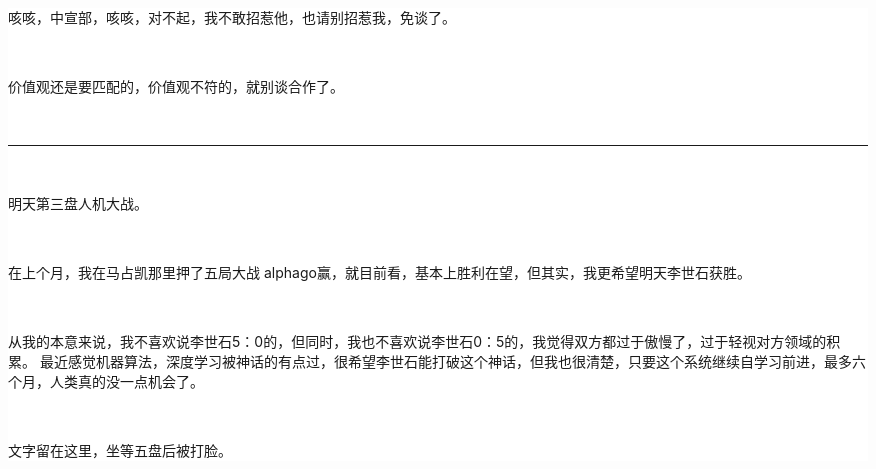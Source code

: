 </p>
<p>
         咳咳，中宣部，咳咳，对不起，我不敢招惹他，也请别招惹我，免谈了。
        </p>
<p>
<br/>
</p>
<p>
         价值观还是要匹配的，价值观不符的，就别谈合作了。
        </p>
<p>
<br/>
</p>
<hr/>
<p>
<br/>
</p>
<p>
         明天第三盘人机大战。
        </p>
<p>
<br/>
</p>
<p>
         在上个月，我在马占凯那里押了五局大战 alphago赢，就目前看，基本上胜利在望，但其实，我更希望明天李世石获胜。
        </p>
<p>
<br/>
</p>
<p>
         从我的本意来说，我不喜欢说李世石5：0的，但同时，我也不喜欢说李世石0：5的，我觉得双方都过于傲慢了，过于轻视对方领域的积累。 最近感觉机器算法，深度学习被神话的有点过，很希望李世石能打破这个神话，但我也很清楚，只要这个系统继续自学习前进，最多六个月，人类真的没一点机会了。
        </p>
<p>
<br/>
</p>
<p>
         文字留在这里，坐等五盘后被打脸。
        </p>
</div>